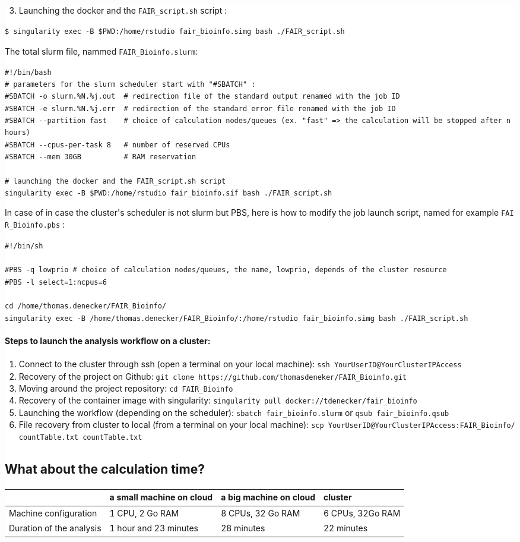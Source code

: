 

   3. Launching the docker and the `FAIR_script.sh` script :

   ```text
   $ singularity exec -B $PWD:/home/rstudio fair_bioinfo.simg bash ./FAIR_script.sh
   ```

The total slurm file, nammed `FAIR_Bioinfo.slurm`:

```text
#!/bin/bash
# parameters for the slurm scheduler start with "#SBATCH" :
#SBATCH -o slurm.%N.%j.out  # redirection file of the standard output renamed with the job ID
#SBATCH -e slurm.%N.%j.err  # redirection of the standard error file renamed with the job ID
#SBATCH --partition fast    # choice of calculation nodes/queues (ex. "fast" => the calculation will be stopped after n hours)
#SBATCH --cpus-per-task 8   # number of reserved CPUs
#SBATCH --mem 30GB          # RAM reservation

# launching the docker and the FAIR_script.sh script
singularity exec -B $PWD:/home/rstudio fair_bioinfo.sif bash ./FAIR_script.sh
```

In case of in case the cluster's scheduler is not slurm but PBS, here is how to modify the job launch script, named for example `FAIR_Bioinfo.pbs` :

```text
#!/bin/sh

#PBS -q lowprio # choice of calculation nodes/queues, the name, lowprio, depends of the cluster resource
#PBS -l select=1:ncpus=6

cd /home/thomas.denecker/FAIR_Bioinfo/
singularity exec -B /home/thomas.denecker/FAIR_Bioinfo/:/home/rstudio fair_bioinfo.simg bash ./FAIR_script.sh
```

#### Steps to launch the analysis workflow on a cluster:

1. Connect to the cluster through ssh \(open a terminal on your local machine\): `ssh YourUserID@YourClusterIPAccess`
2. Recovery of the project on Github: `git clone https://github.com/thomasdeneker/FAIR_Bioinfo.git`  
3. Moving around the project repository: `cd FAIR_Bioinfo`
4. Recovery of the container image with singularity: `singularity pull docker://tdenecker/fair_bioinfo`
5. Launching the workflow \(depending on the scheduler\): `sbatch fair_bioinfo.slurm` or `qsub fair_bioinfo.qsub`
6. File recovery from cluster to local \(from a terminal on your local machine\): `scp YourUserID@YourClusterIPAccess:FAIR_Bioinfo/countTable.txt countTable.txt`

## What about the calculation time?

|  | a small machine on cloud | a big machine on cloud | cluster |
| :--- | :--- | :--- | :--- |
| Machine configuration | 1 CPU, 2 Go RAM | 8 CPUs, 32 Go RAM | 6 CPUs, 32Go RAM |
| Duration of the analysis | 1 hour and 23 minutes | 28 minutes | 22 minutes |
